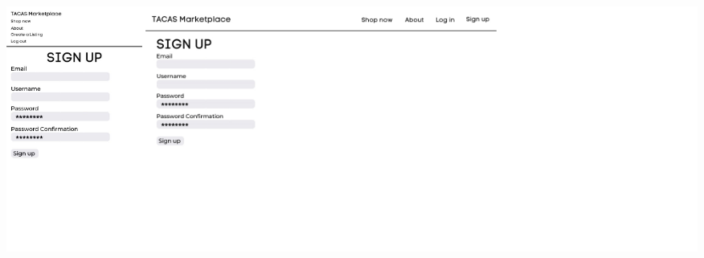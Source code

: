 <img src="docs/Wireframes/Mobile_Wireframe_5.jpg" alt="erd" height="300"/> <img src="docs/Wireframes/Desktop_Wireframe_5.jpg" alt="erd" height="300"/><br>